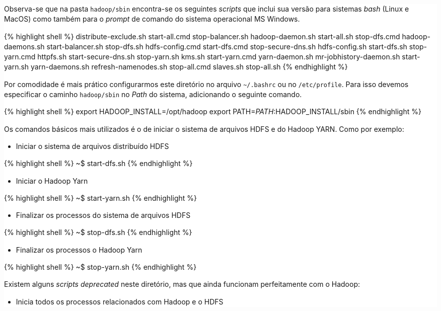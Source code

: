 Observa-se que na pasta ```hadoop/sbin``` encontra-se os seguintes *scripts* que inclui sua versão para sistemas *bash* (Linux e MacOS) como também para o *prompt* de comando do sistema operacional MS Windows.

{% highlight shell %}
distribute-exclude.sh    start-all.cmd        stop-balancer.sh
hadoop-daemon.sh         start-all.sh         stop-dfs.cmd
hadoop-daemons.sh        start-balancer.sh    stop-dfs.sh
hdfs-config.cmd          start-dfs.cmd        stop-secure-dns.sh
hdfs-config.sh           start-dfs.sh         stop-yarn.cmd
httpfs.sh                start-secure-dns.sh  stop-yarn.sh
kms.sh                   start-yarn.cmd       yarn-daemon.sh
mr-jobhistory-daemon.sh  start-yarn.sh        yarn-daemons.sh
refresh-namenodes.sh     stop-all.cmd
slaves.sh                stop-all.sh
{% endhighlight %}

Por comodidade é mais prático configurarmos este diretório no arquivo ```~/.bashrc``` ou no ```/etc/profile```. Para isso devemos especificar o caminho ```hadoop/sbin``` no *Path* do sistema, adicionando o seguinte comando.

{% highlight shell %}
export HADOOP_INSTALL=/opt/hadoop
export PATH=$PATH:$HADOOP_INSTALL/sbin
{% endhighlight %}

Os comandos básicos mais utilizados é o de iniciar o sistema de arquivos HDFS e do Hadoop YARN. Como por exemplo:

* Iniciar o sistema de arquivos distribuído HDFS

{% highlight shell %}
~$ start-dfs.sh
{% endhighlight %}

* Iniciar o Hadoop Yarn

{% highlight shell %}
~$ start-yarn.sh
{% endhighlight %}

* Finalizar os processos do sistema de arquivos HDFS

{% highlight shell %}
~$  stop-dfs.sh
{% endhighlight %}

* Finalizar os processos o Hadoop Yarn

{% highlight shell %}
~$ stop-yarn.sh
{% endhighlight %}

Existem alguns *scripts deprecated* neste diretório, mas que ainda funcionam perfeitamente com o Hadoop:

* Inicia todos os processos relacionados com Hadoop e o HDFS
